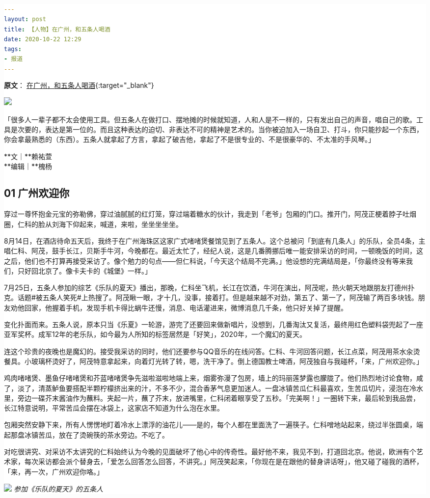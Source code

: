 ```yaml
---
layout: post
title: 【人物】在广州，和五条人喝酒
date: 2020-10-22 12:29
tags:
- 报道
---
```

**原文**：
[在广州，和五条人喝酒](https://mp.weixin.qq.com/s/psWlPfSTe6o936lums0Tcw){:target="_blank"}


![](https://mmbiz.qpic.cn/mmbiz_png/DezXb6Zd7SjXmgAc2mMP6yc8Pxv5HQf2s5w20pial0TYOfrqQwoT99QQiavy54zZcrjHLL1ZtaQJkytA72tbbYXg/640?wx_fmt=png&tp=webp&wxfrom=5&wx_lazy=1&wx_co=1)

  

「很多人一辈子都不太会使用工具。但五条人在做打口、摆地摊的时候就知道，人和人是不一样的，只有发出自己的声音，唱自己的歌。工具是次要的，表达是第一位的。而且这种表达的迫切、非表达不可的精神是艺术的。当你被迫加入一场自卫、打斗，你只能抄起一个东西，你会拿最熟悉的（东西）。五条人就拿起了方言，拿起了破吉他，拿起了不是很专业的、不是很豪华的、不太准的手风琴。」

  

  

   

**文｜**赖祐萱  
**编辑｜**槐杨

  

## 01 广州欢迎你

  

穿过一尊怀抱金元宝的弥勒佛，穿过油腻腻的红灯笼，穿过端着糖水的伙计，我走到「老爷」包厢的门口。推开门，阿茂正梗着脖子吐烟圈，仁科的脸从刘海下仰起来，喊道，来啦，坐坐坐坐坐。

8月14日，在酒店待命五天后，我终于在广州海珠区这家广式啫啫煲餐馆见到了五条人。这个总被问「到底有几条人」的乐队，全员4条，主唱仁科、阿茂，鼓手长江，贝斯手牛河，今晚都在。最近太忙了，经纪人说，这是几番腾挪后唯一能安排采访的时间，一顿晚饭的时间，这之后，他们也不打算再接受采访了。像个勉力的句点——但仁科说，「今天这个结局不完满。」他设想的完满结局是，「你最终没有等来我们，只好回北京了。像卡夫卡的《城堡》一样。」

7月25日，五条人参加的综艺《乐队的夏天》播出，那晚，仁科坐飞机，长江在饮酒，牛河在演出，阿茂呢，热火朝天地跟朋友打德州扑克。话题#被五条人笑死#上热搜了。阿茂瞅一眼，才十几，没事，接着打。但是越来越不对劲，第五了、第一了，阿茂输了两百多块钱。朋友劝他回家，他握着手机，发现手机卡得比蜗牛还慢，消息、电话灌进来，微博消息几千条，他只好关掉了提醒。

变化扑面而来。五条人说，原本只当《乐夏》一轮游，游完了还要回来做新唱片，没想到，几番淘汰又复活，最终用红色塑料袋兜起了一座亚军奖杯。成军12年的老乐队，如今最为人所知的标签居然是「好笑」，2020年，一个魔幻的夏天。

连这个珍贵的夜晚也是魔幻的。接受我采访的同时，他们还要参与QQ音乐的在线问答。仁科、牛河回答问题，长江点菜，阿茂用茶水汆烫餐具。小玻璃杯烫好了，阿茂特意拿起来，向着灯光转了转，嗯，洗干净了。倒上德国教士啤酒，阿茂独自与我碰杯，「来，广州欢迎你。」

鸡肉啫啫煲、墨鱼仔啫啫煲和芥蓝啫啫煲争先滋啦滋啦地端上来，烟雾弥漫了包房，墙上的玛丽莲梦露也朦胧了。他们热烈地讨论食物，咸了，淡了，清蒸鲈鱼要搭配半颗柠檬挤出来的汁，不多不少，混合香茅气息更加迷人。一盘冰镇苦瓜仁科最喜欢，生苦瓜切片，浸泡在冷水里，旁边一碟芥末酱油作为蘸料。夹起一片，蘸了芥末，放进嘴里，仁科闭着眼享受了五秒。「完美啊！」一圈转下来，最后轮到我品尝，长江特意说明，平常苦瓜会摆在冰袋上，这家店不知道为什么泡在水里。

包厢突然安静下来，所有人愣愣地盯着冷水上漂浮的油花儿——是的，每个人都在里面洗了一遍筷子。仁科噌地站起来，绕过半张圆桌，端起那盘冰镇苦瓜，放在了烫碗筷的茶水旁边。不吃了。

对吃很讲究、对采访不太讲究的仁科始终认为今晚的见面破坏了他心中的传奇性。最好他不来，我见不到，打道回北京。他说，欧洲有个艺术家，每次采访都会派个替身去，「爱怎么回答怎么回答，不讲究。」阿茂笑起来，「你现在是在跟他的替身讲话呀」，他又碰了碰我的酒杯，「来，再一次，广州欢迎你咯。」

  

![](https://mmbiz.qpic.cn/mmbiz_png/DezXb6Zd7SjXmgAc2mMP6yc8Pxv5HQf29ewiaSu1XgkQO3mamH9xRpcL8AA4NMIBdddK2MK16arHOtECtaG99kA/640?wx_fmt=png&tp=webp&wxfrom=5&wx_lazy=1&wx_co=1)
*参加《乐队的夏天》的五条人*
